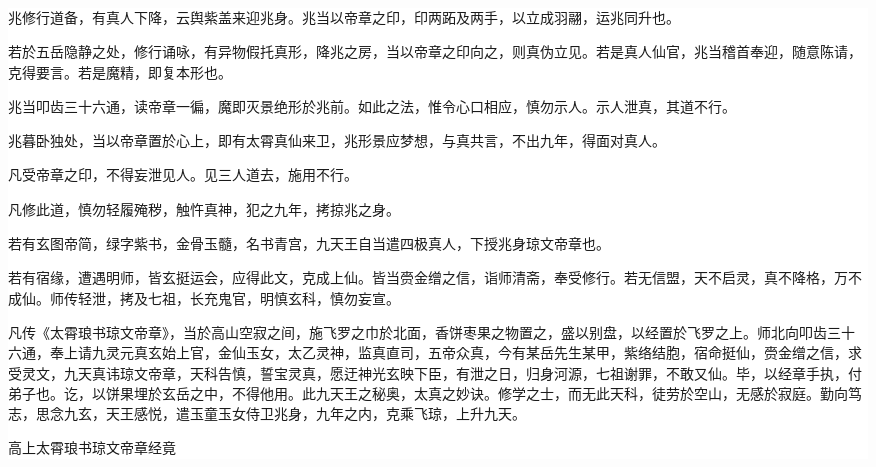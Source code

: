 兆修行道备，有真人下降，云舆紫盖来迎兆身。兆当以帝章之印，印两跖及两手，以立成羽翮，运兆同升也。  

若於五岳隐静之处，修行诵咏，有异物假托真形，降兆之房，当以帝章之印向之，则真伪立见。若是真人仙官，兆当稽首奉迎，随意陈请，克得要言。若是魔精，即复本形也。  

兆当叩齿三十六通，读帝章一徧，魔即灭景绝形於兆前。如此之法，惟令心口相应，慎勿示人。示人泄真，其道不行。  

兆暮卧独处，当以帝章置於心上，即有太霄真仙来卫，兆形景应梦想，与真共言，不出九年，得面对真人。  

凡受帝章之印，不得妄泄见人。见三人道去，施用不行。  

凡修此道，慎勿轻履殗秽，触忤真神，犯之九年，拷掠兆之身。  

若有玄图帝简，绿字紫书，金骨玉髓，名书青宫，九天王自当遣四极真人，下授兆身琼文帝章也。  

若有宿缘，遭遇明师，皆玄挺运会，应得此文，克成上仙。皆当赍金缯之信，诣师清斋，奉受修行。若无信盟，天不启灵，真不降格，万不成仙。师传轻泄，拷及七祖，长充鬼官，明慎玄科，慎勿妄宣。  

凡传《太霄琅书琼文帝章》，当於高山空寂之间，施飞罗之巾於北面，香饼枣果之物置之，盛以别盘，以经置於飞罗之上。师北向叩齿三十六通，奉上请九灵元真玄始上官，金仙玉女，太乙灵神，监真直司，五帝众真，今有某岳先生某甲，紫络结胞，宿命挺仙，赍金缯之信，求受灵文，九天真讳琼文帝章，天科告慎，誓宝灵真，愿迂神光玄映下臣，有泄之日，归身河源，七祖谢罪，不敢又仙。毕，以经章手执，付弟子也。讫，以饼果埋於玄岳之中，不得他用。此九天王之秘奥，太真之妙诀。修学之士，而无此天科，徒劳於空山，无感於寂庭。勤向笃志，思念九玄，天王感悦，遣玉童玉女侍卫兆身，九年之内，克乘飞琼，上升九天。  

高上太霄琅书琼文帝章经竟  
